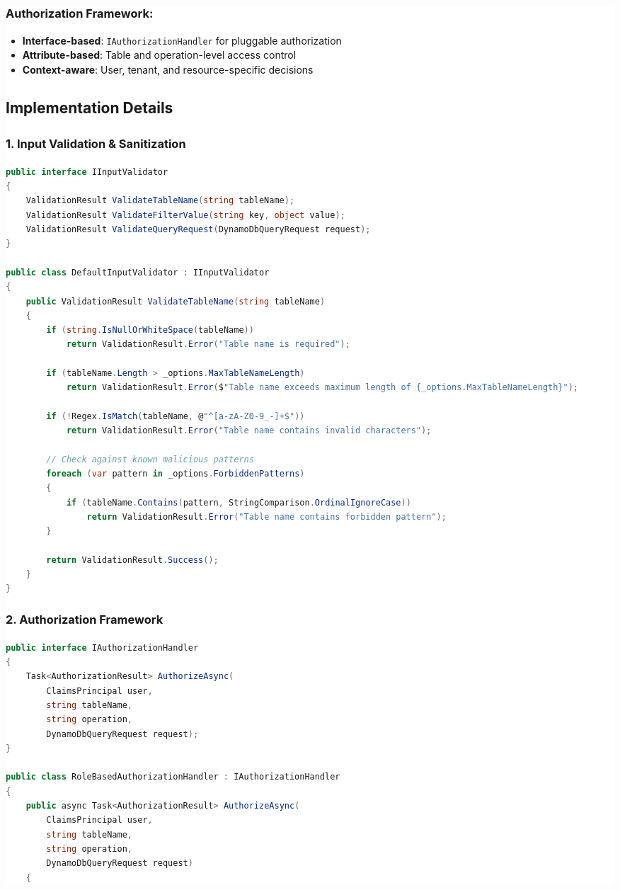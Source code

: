 ### Authorization Framework:
- **Interface-based**: `IAuthorizationHandler` for pluggable authorization
- **Attribute-based**: Table and operation-level access control
- **Context-aware**: User, tenant, and resource-specific decisions

## Implementation Details

### 1. Input Validation & Sanitization

```csharp
public interface IInputValidator
{
    ValidationResult ValidateTableName(string tableName);
    ValidationResult ValidateFilterValue(string key, object value);
    ValidationResult ValidateQueryRequest(DynamoDbQueryRequest request);
}

public class DefaultInputValidator : IInputValidator
{
    public ValidationResult ValidateTableName(string tableName)
    {
        if (string.IsNullOrWhiteSpace(tableName))
            return ValidationResult.Error("Table name is required");
            
        if (tableName.Length > _options.MaxTableNameLength)
            return ValidationResult.Error($"Table name exceeds maximum length of {_options.MaxTableNameLength}");
            
        if (!Regex.IsMatch(tableName, @"^[a-zA-Z0-9_-]+$"))
            return ValidationResult.Error("Table name contains invalid characters");
            
        // Check against known malicious patterns
        foreach (var pattern in _options.ForbiddenPatterns)
        {
            if (tableName.Contains(pattern, StringComparison.OrdinalIgnoreCase))
                return ValidationResult.Error("Table name contains forbidden pattern");
        }
        
        return ValidationResult.Success();
    }
}
```

### 2. Authorization Framework

```csharp
public interface IAuthorizationHandler
{
    Task<AuthorizationResult> AuthorizeAsync(
        ClaimsPrincipal user, 
        string tableName, 
        string operation, 
        DynamoDbQueryRequest request);
}

public class RoleBasedAuthorizationHandler : IAuthorizationHandler
{
    public async Task<AuthorizationResult> AuthorizeAsync(
        ClaimsPrincipal user, 
        string tableName, 
        string operation, 
        DynamoDbQueryRequest request)
    {
```